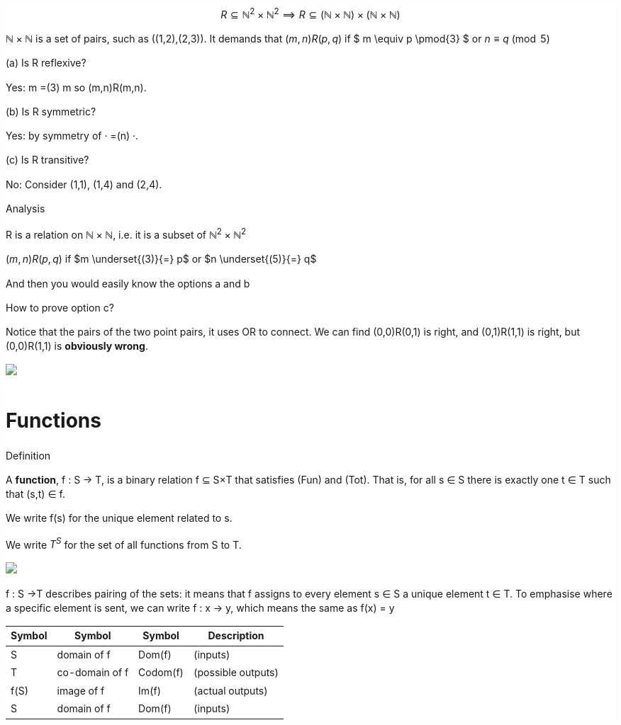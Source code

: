 $$
R \subseteq \mathbb{N}^2 \times \mathbb{N}^2 \implies R \subseteq (\mathbb{N} \times \mathbb{N}) \times ( \mathbb{N} \times \mathbb{N})
$$

$\mathbb{N} \times \mathbb{N}$ is a set of pairs, such as ((1,2),(2,3)). It demands that $(m,n)R(p,q)$ if $ m \equiv p \pmod{3} $ or $n \equiv q \pmod{5}$

(a) Is R reflexive?

Yes: m =(3) m so (m,n)R(m,n).

(b) Is R symmetric?

Yes: by symmetry of · =(n) ·.

(c) Is R transitive?

No: Consider (1,1), (1,4) and (2,4).

Analysis

R is a relation on $\mathbb{N} \times \mathbb{N}$, i.e. it is a subset of $\mathbb{N}^2 \times \mathbb{N}^2$ 

$(m,n)R(p,q)$ if $m \underset{(3)}{=} p$ or $n \underset{(5)}{=} q$

And then you would easily know the options a and b

How to prove option c?

Notice that the pairs of the two point pairs, it uses OR to connect. We can find (0,0)R(0,1) is right, and (0,1)R(1,1) is right, but (0,0)R(1,1) is **obviously wrong**.

![](2024-10-06-10-18-24.png)

# Functions

Definition

A **function**, f : S → T, is a binary relation f ⊆ S×T that satisfies (Fun) and (Tot). That is, for all s ∈ S there is exactly one t ∈ T such that (s,t) ∈ f.

We write f(s) for the unique element related to s.

We write $T^S$ for the set of all functions from S to T.

![](2024-10-06-10-21-26.png)

f : S →T describes pairing of the sets: it means that f assigns to every element s ∈ S a unique element t ∈ T. To emphasise where a specific element is sent, we can write f : x → y, which means the same as f(x) = y

| Symbol | Symbol | Symbol | Description |
| ----- | ----- | ----- | ----- |
| S | domain of f | Dom(f) | (inputs) |
| T | co-domain of f | Codom(f) | (possible outputs) |
| f(S) | image of f | Im(f) | (actual outputs) |
| S | domain of f | Dom(f) | (inputs) |
